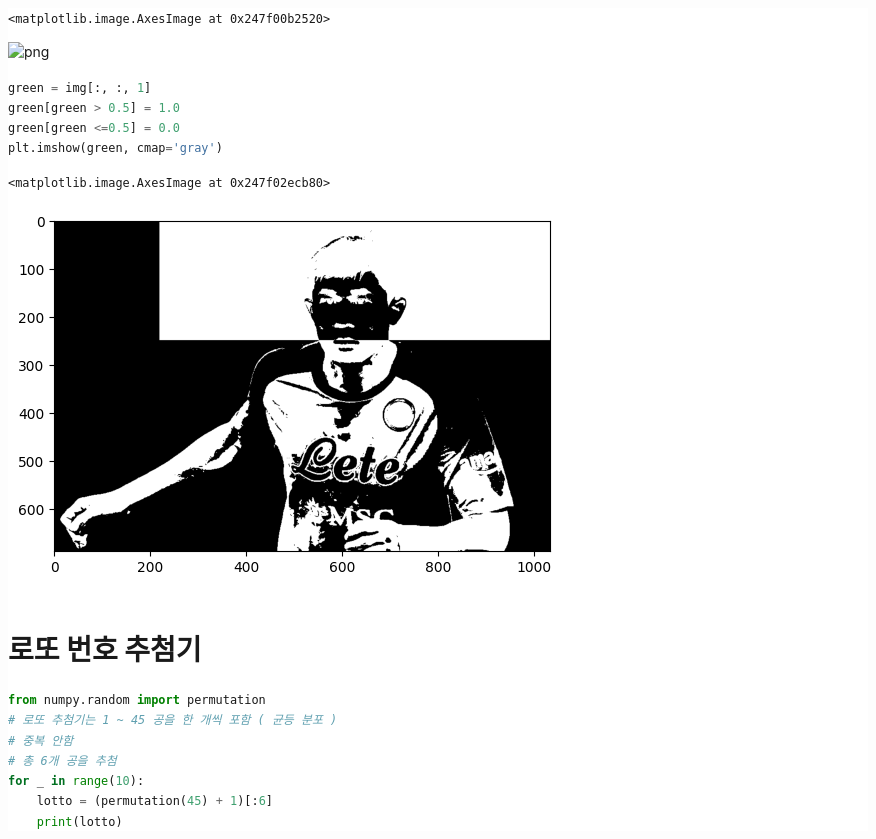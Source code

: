 


    <matplotlib.image.AxesImage at 0x247f00b2520>




    
![png](output_42_1.png)
    



```python
green = img[:, :, 1]
green[green > 0.5] = 1.0
green[green <=0.5] = 0.0
plt.imshow(green, cmap='gray')
```




    <matplotlib.image.AxesImage at 0x247f02ecb80>




    
![png](output_43_1.png)
    


# 로또 번호 추첨기


```python
from numpy.random import permutation
# 로또 추첨기는 1 ~ 45 공을 한 개씩 포함 ( 균등 분포 )
# 중복 안함
# 총 6개 공을 추첨
for _ in range(10):
    lotto = (permutation(45) + 1)[:6]
    print(lotto)
```

